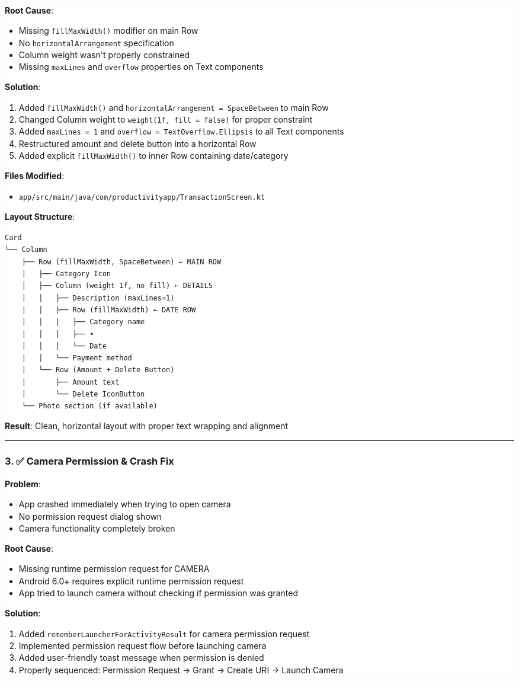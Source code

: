**Root Cause**:
- Missing `fillMaxWidth()` modifier on main Row
- No `horizontalArrangement` specification
- Column weight wasn't properly constrained
- Missing `maxLines` and `overflow` properties on Text components

**Solution**:
1. Added `fillMaxWidth()` and `horizontalArrangement = SpaceBetween` to main Row
2. Changed Column weight to `weight(1f, fill = false)` for proper constraint
3. Added `maxLines = 1` and `overflow = TextOverflow.Ellipsis` to all Text components
4. Restructured amount and delete button into a horizontal Row
5. Added explicit `fillMaxWidth()` to inner Row containing date/category

**Files Modified**:
- `app/src/main/java/com/productivityapp/TransactionScreen.kt`

**Layout Structure**:
```
Card
└── Column
    ├── Row (fillMaxWidth, SpaceBetween) ← MAIN ROW
    │   ├── Category Icon
    │   ├── Column (weight 1f, no fill) ← DETAILS
    │   │   ├── Description (maxLines=1)
    │   │   ├── Row (fillMaxWidth) ← DATE ROW
    │   │   │   ├── Category name
    │   │   │   ├── •
    │   │   │   └── Date
    │   │   └── Payment method
    │   └── Row (Amount + Delete Button)
    │       ├── Amount text
    │       └── Delete IconButton
    └── Photo section (if available)
```

**Result**: Clean, horizontal layout with proper text wrapping and alignment

---

### 3. ✅ Camera Permission & Crash Fix

**Problem**:
- App crashed immediately when trying to open camera
- No permission request dialog shown
- Camera functionality completely broken

**Root Cause**:
- Missing runtime permission request for CAMERA
- Android 6.0+ requires explicit runtime permission request
- App tried to launch camera without checking if permission was granted

**Solution**:
1. Added `rememberLauncherForActivityResult` for camera permission request
2. Implemented permission request flow before launching camera
3. Added user-friendly toast message when permission is denied
4. Properly sequenced: Permission Request → Grant → Create URI → Launch Camera
